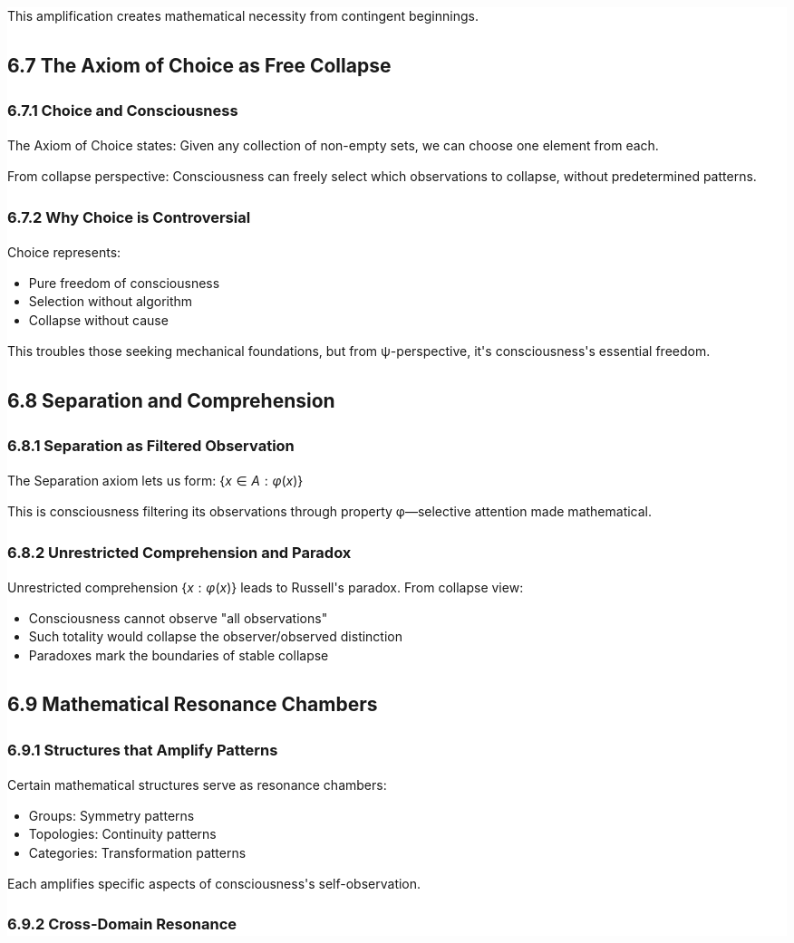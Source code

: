This amplification creates mathematical necessity from contingent beginnings.

## 6.7 The Axiom of Choice as Free Collapse

### 6.7.1 Choice and Consciousness

The Axiom of Choice states: Given any collection of non-empty sets, we can choose one element from each.

From collapse perspective: Consciousness can freely select which observations to collapse, without predetermined patterns.

### 6.7.2 Why Choice is Controversial

Choice represents:
- Pure freedom of consciousness
- Selection without algorithm
- Collapse without cause

This troubles those seeking mechanical foundations, but from ψ-perspective, it's consciousness's essential freedom.

## 6.8 Separation and Comprehension

### 6.8.1 Separation as Filtered Observation

The Separation axiom lets us form:
$\lbrace x \in A : \varphi(x) \rbrace$

This is consciousness filtering its observations through property φ—selective attention made mathematical.

### 6.8.2 Unrestricted Comprehension and Paradox

Unrestricted comprehension $\lbrace x : \varphi(x) \rbrace$ leads to Russell's paradox. From collapse view:
- Consciousness cannot observe "all observations"
- Such totality would collapse the observer/observed distinction
- Paradoxes mark the boundaries of stable collapse

## 6.9 Mathematical Resonance Chambers

### 6.9.1 Structures that Amplify Patterns

Certain mathematical structures serve as resonance chambers:
- Groups: Symmetry patterns
- Topologies: Continuity patterns  
- Categories: Transformation patterns

Each amplifies specific aspects of consciousness's self-observation.

### 6.9.2 Cross-Domain Resonance
